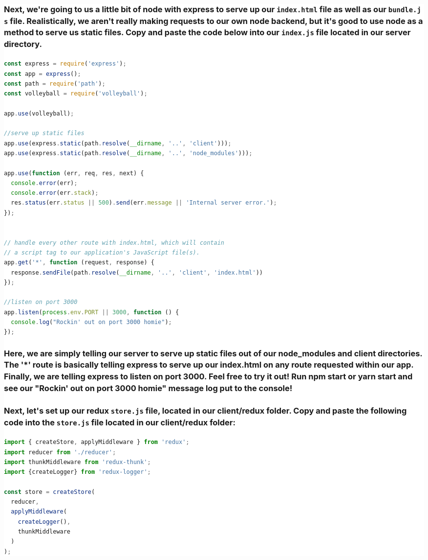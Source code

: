 ### Next, we're going to us a little bit of node with express to serve up our ```index.html``` file as well as our ```bundle.js``` file. Realistically, we aren't really making requests to our own node backend, but it's good to use node as a method to serve us static files. Copy and paste the code below into our ```index.js``` file located in our server directory.
```js
const express = require('express');
const app = express();
const path = require('path');
const volleyball = require('volleyball');

app.use(volleyball);

//serve up static files
app.use(express.static(path.resolve(__dirname, '..', 'client')));
app.use(express.static(path.resolve(__dirname, '..', 'node_modules')));

app.use(function (err, req, res, next) {
  console.error(err);
  console.error(err.stack);
  res.status(err.status || 500).send(err.message || 'Internal server error.');
});


// handle every other route with index.html, which will contain
// a script tag to our application's JavaScript file(s).
app.get('*', function (request, response) {
  response.sendFile(path.resolve(__dirname, '..', 'client', 'index.html'))
});

//listen on port 3000
app.listen(process.env.PORT || 3000, function () {
  console.log("Rockin' out on port 3000 homie");
});
```
### Here, we are simply telling our server to serve up static files out of our node_modules and client directories. The '*' route is basically telling express to serve up our index.html on any route requested within our app. Finally, we are telling express to listen on port 3000. Feel free to try it out! Run npm start or yarn start and see our "Rockin' out on port 3000 homie" message log put to the console!
### Next, let's set up our redux ```store.js``` file, located in our client/redux folder. Copy and paste the following code into the ```store.js``` file located in our client/redux folder:
```js
import { createStore, applyMiddleware } from 'redux';
import reducer from './reducer';
import thunkMiddleware from 'redux-thunk';
import {createLogger} from 'redux-logger';

const store = createStore(
  reducer,
  applyMiddleware(
    createLogger(),
    thunkMiddleware
  )
);

```